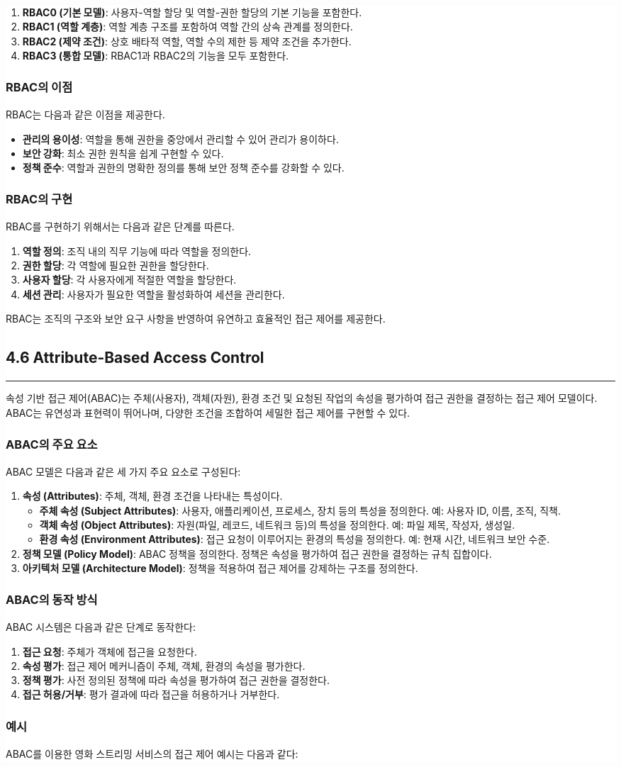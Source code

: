 1. **RBAC0 (기본 모델)**: 사용자-역할 할당 및 역할-권한 할당의 기본 기능을 포함한다.
2. **RBAC1 (역할 계층)**: 역할 계층 구조를 포함하여 역할 간의 상속 관계를 정의한다.
3. **RBAC2 (제약 조건)**: 상호 배타적 역할, 역할 수의 제한 등 제약 조건을 추가한다.
4. **RBAC3 (통합 모델)**: RBAC1과 RBAC2의 기능을 모두 포함한다.

### RBAC의 이점

RBAC는 다음과 같은 이점을 제공한다.

- **관리의 용이성**: 역할을 통해 권한을 중앙에서 관리할 수 있어 관리가 용이하다.
- **보안 강화**: 최소 권한 원칙을 쉽게 구현할 수 있다.
- **정책 준수**: 역할과 권한의 명확한 정의를 통해 보안 정책 준수를 강화할 수 있다.

### RBAC의 구현

RBAC를 구현하기 위해서는 다음과 같은 단계를 따른다.

1. **역할 정의**: 조직 내의 직무 기능에 따라 역할을 정의한다.
2. **권한 할당**: 각 역할에 필요한 권한을 할당한다.
3. **사용자 할당**: 각 사용자에게 적절한 역할을 할당한다.
4. **세션 관리**: 사용자가 필요한 역할을 활성화하여 세션을 관리한다.

RBAC는 조직의 구조와 보안 요구 사항을 반영하여 유연하고 효율적인 접근 제어를 제공한다.

## 4.6 Attribute-Based Access Control

---

속성 기반 접근 제어(ABAC)는 주체(사용자), 객체(자원), 환경 조건 및 요청된 작업의 속성을 평가하여 접근 권한을 결정하는 접근 제어 모델이다. ABAC는 유연성과 표현력이 뛰어나며, 다양한 조건을 조합하여 세밀한 접근 제어를 구현할 수 있다.

### ABAC의 주요 요소

ABAC 모델은 다음과 같은 세 가지 주요 요소로 구성된다:

1. **속성 (Attributes)**: 주체, 객체, 환경 조건을 나타내는 특성이다.
   - **주체 속성 (Subject Attributes)**: 사용자, 애플리케이션, 프로세스, 장치 등의 특성을 정의한다. 예: 사용자 ID, 이름, 조직, 직책.
   - **객체 속성 (Object Attributes)**: 자원(파일, 레코드, 네트워크 등)의 특성을 정의한다. 예: 파일 제목, 작성자, 생성일.
   - **환경 속성 (Environment Attributes)**: 접근 요청이 이루어지는 환경의 특성을 정의한다. 예: 현재 시간, 네트워크 보안 수준.
2. **정책 모델 (Policy Model)**: ABAC 정책을 정의한다. 정책은 속성을 평가하여 접근 권한을 결정하는 규칙 집합이다.
3. **아키텍처 모델 (Architecture Model)**: 정책을 적용하여 접근 제어를 강제하는 구조를 정의한다.

### ABAC의 동작 방식

ABAC 시스템은 다음과 같은 단계로 동작한다:

1. **접근 요청**: 주체가 객체에 접근을 요청한다.
2. **속성 평가**: 접근 제어 메커니즘이 주체, 객체, 환경의 속성을 평가한다.
3. **정책 평가**: 사전 정의된 정책에 따라 속성을 평가하여 접근 권한을 결정한다.
4. **접근 허용/거부**: 평가 결과에 따라 접근을 허용하거나 거부한다.

### 예시

ABAC를 이용한 영화 스트리밍 서비스의 접근 제어 예시는 다음과 같다:

